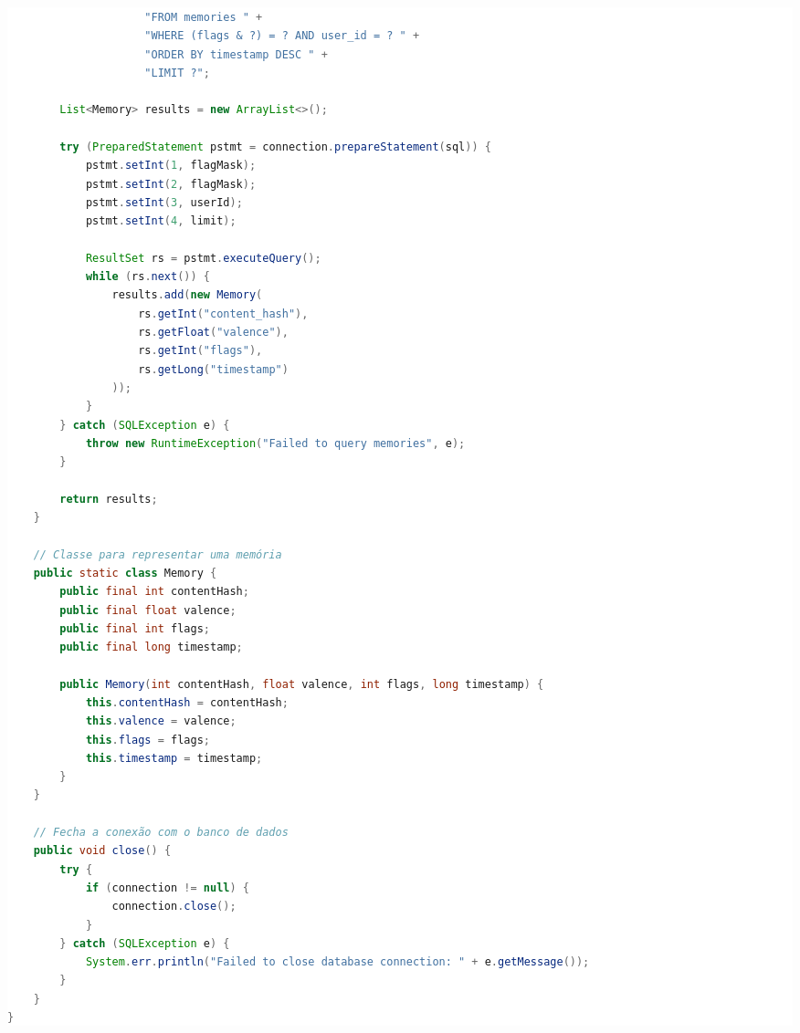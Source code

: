```java
                     "FROM memories " +
                     "WHERE (flags & ?) = ? AND user_id = ? " +
                     "ORDER BY timestamp DESC " +
                     "LIMIT ?";
        
        List<Memory> results = new ArrayList<>();
        
        try (PreparedStatement pstmt = connection.prepareStatement(sql)) {
            pstmt.setInt(1, flagMask);
            pstmt.setInt(2, flagMask);
            pstmt.setInt(3, userId);
            pstmt.setInt(4, limit);
            
            ResultSet rs = pstmt.executeQuery();
            while (rs.next()) {
                results.add(new Memory(
                    rs.getInt("content_hash"),
                    rs.getFloat("valence"),
                    rs.getInt("flags"),
                    rs.getLong("timestamp")
                ));
            }
        } catch (SQLException e) {
            throw new RuntimeException("Failed to query memories", e);
        }
        
        return results;
    }

    // Classe para representar uma memória
    public static class Memory {
        public final int contentHash;
        public final float valence;
        public final int flags;
        public final long timestamp;

        public Memory(int contentHash, float valence, int flags, long timestamp) {
            this.contentHash = contentHash;
            this.valence = valence;
            this.flags = flags;
            this.timestamp = timestamp;
        }
    }

    // Fecha a conexão com o banco de dados
    public void close() {
        try {
            if (connection != null) {
                connection.close();
            }
        } catch (SQLException e) {
            System.err.println("Failed to close database connection: " + e.getMessage());
        }
    }
}
```
